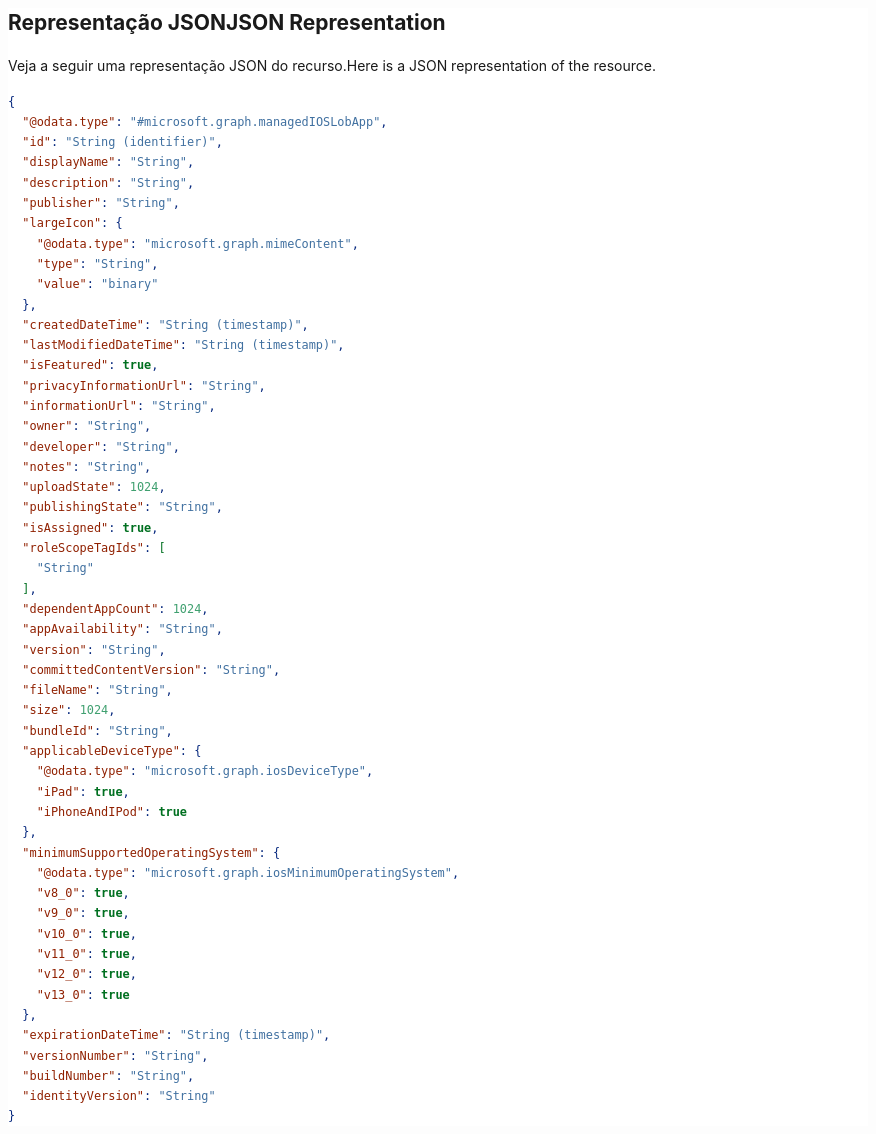 ## <a name="json-representation"></a><span data-ttu-id="8a7f7-280">Representação JSON</span><span class="sxs-lookup"><span data-stu-id="8a7f7-280">JSON Representation</span></span>
<span data-ttu-id="8a7f7-281">Veja a seguir uma representação JSON do recurso.</span><span class="sxs-lookup"><span data-stu-id="8a7f7-281">Here is a JSON representation of the resource.</span></span>

``` json
{
  "@odata.type": "#microsoft.graph.managedIOSLobApp",
  "id": "String (identifier)",
  "displayName": "String",
  "description": "String",
  "publisher": "String",
  "largeIcon": {
    "@odata.type": "microsoft.graph.mimeContent",
    "type": "String",
    "value": "binary"
  },
  "createdDateTime": "String (timestamp)",
  "lastModifiedDateTime": "String (timestamp)",
  "isFeatured": true,
  "privacyInformationUrl": "String",
  "informationUrl": "String",
  "owner": "String",
  "developer": "String",
  "notes": "String",
  "uploadState": 1024,
  "publishingState": "String",
  "isAssigned": true,
  "roleScopeTagIds": [
    "String"
  ],
  "dependentAppCount": 1024,
  "appAvailability": "String",
  "version": "String",
  "committedContentVersion": "String",
  "fileName": "String",
  "size": 1024,
  "bundleId": "String",
  "applicableDeviceType": {
    "@odata.type": "microsoft.graph.iosDeviceType",
    "iPad": true,
    "iPhoneAndIPod": true
  },
  "minimumSupportedOperatingSystem": {
    "@odata.type": "microsoft.graph.iosMinimumOperatingSystem",
    "v8_0": true,
    "v9_0": true,
    "v10_0": true,
    "v11_0": true,
    "v12_0": true,
    "v13_0": true
  },
  "expirationDateTime": "String (timestamp)",
  "versionNumber": "String",
  "buildNumber": "String",
  "identityVersion": "String"
}
```



